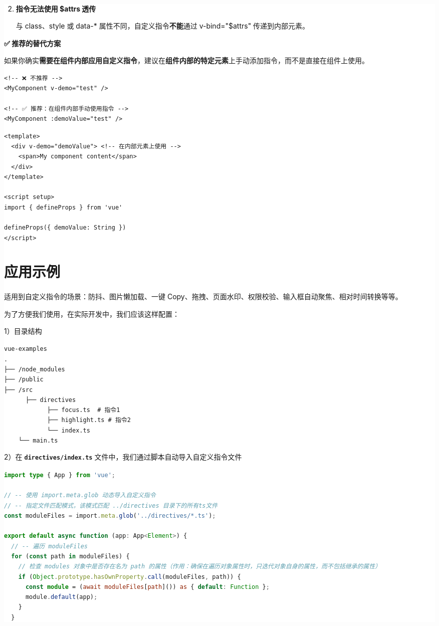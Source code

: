 2. **指令无法使用 $attrs 透传**

   与 class、style 或 data-* 属性不同，自定义指令**不能**通过 v-bind="$attrs" 传递到内部元素。

**✅ 推荐的替代方案**

如果你确实**需要在组件内部应用自定义指令**，建议在**组件内部的特定元素**上手动添加指令，而不是直接在组件上使用。

```vue
<!-- ❌ 不推荐 -->
<MyComponent v-demo="test" />

<!-- ✅ 推荐：在组件内部手动使用指令 -->
<MyComponent :demoValue="test" />
```

```vue
<template>
  <div v-demo="demoValue"> <!-- 在内部元素上使用 -->
    <span>My component content</span>
  </div>
</template>

<script setup>
import { defineProps } from 'vue'

defineProps({ demoValue: String })
</script>
```

# 应用示例

适用到自定义指令的场景：防抖、图片懒加载、一键 Copy、拖拽、页面水印、权限校验、输入框自动聚焦、相对时间转换等等。

为了方便我们使用，在实际开发中，我们应该这样配置：

1）目录结构

```
vue-examples
.
├── /node_modules
├── /public                    
├── /src    
	  ├── directives
	  		├── focus.ts  # 指令1
	  		├── highlight.ts # 指令2
	  		└── index.ts
    └── main.ts            
```

2）在 **`directives/index.ts`** 文件中，我们通过脚本自动导入自定义指令文件

```typescript
import type { App } from 'vue';

// -- 使用 import.meta.glob 动态导入自定义指令
// -- 指定文件匹配模式，该模式匹配 ../directives 目录下的所有ts文件
const moduleFiles = import.meta.glob('../directives/*.ts');

export default async function (app: App<Element>) {
  // -- 遍历 moduleFiles
  for (const path in moduleFiles) {
    // 检查 modules 对象中是否存在名为 path 的属性（作用：确保在遍历对象属性时，只迭代对象自身的属性，而不包括继承的属性）
    if (Object.prototype.hasOwnProperty.call(moduleFiles, path)) {
      const module = (await moduleFiles[path]()) as { default: Function };
      module.default(app);
    }
  }
```